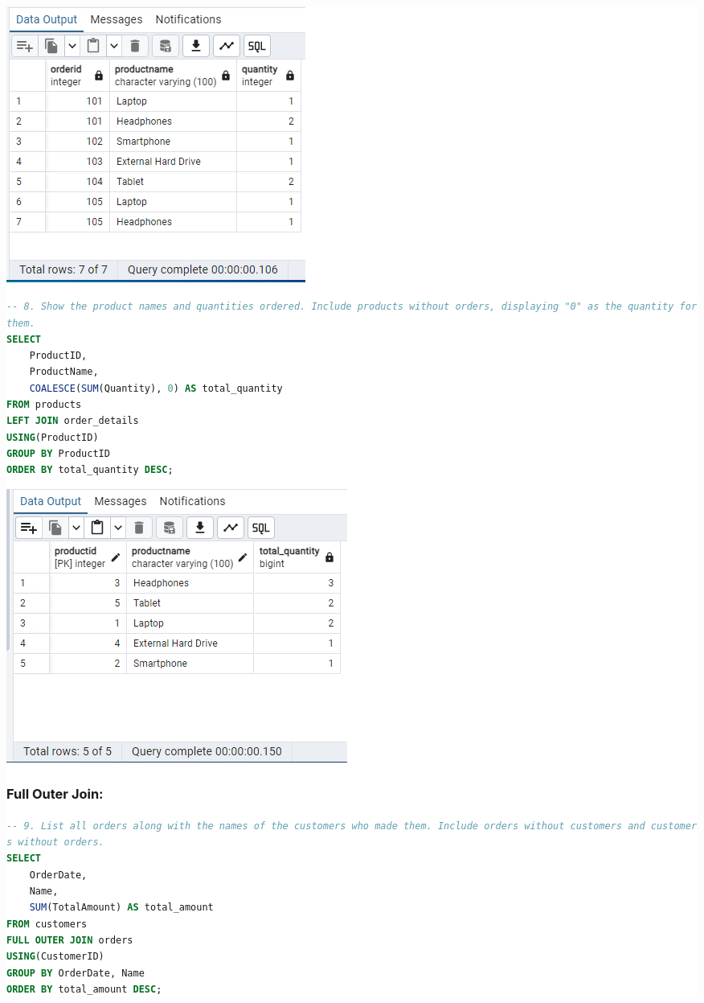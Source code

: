 ![Query Execution Screenshot](https://github.com/zinnydigits/tdi-datascience-2024/blob/main/SQL/week-3/output/left-join-7.PNG)
```sql
-- 8. Show the product names and quantities ordered. Include products without orders, displaying "0" as the quantity for them.
SELECT 
	ProductID,
	ProductName,
	COALESCE(SUM(Quantity), 0) AS total_quantity 
FROM products
LEFT JOIN order_details
USING(ProductID)
GROUP BY ProductID
ORDER BY total_quantity DESC;
```
![Query Execution Screenshot](https://github.com/zinnydigits/tdi-datascience-2024/blob/main/SQL/week-3/output/left-join-8.PNG)
### Full Outer Join:
```sql
-- 9. List all orders along with the names of the customers who made them. Include orders without customers and customers without orders.
SELECT 
	OrderDate,
	Name,
	SUM(TotalAmount) AS total_amount
FROM customers
FULL OUTER JOIN orders
USING(CustomerID)
GROUP BY OrderDate, Name
ORDER BY total_amount DESC;
```